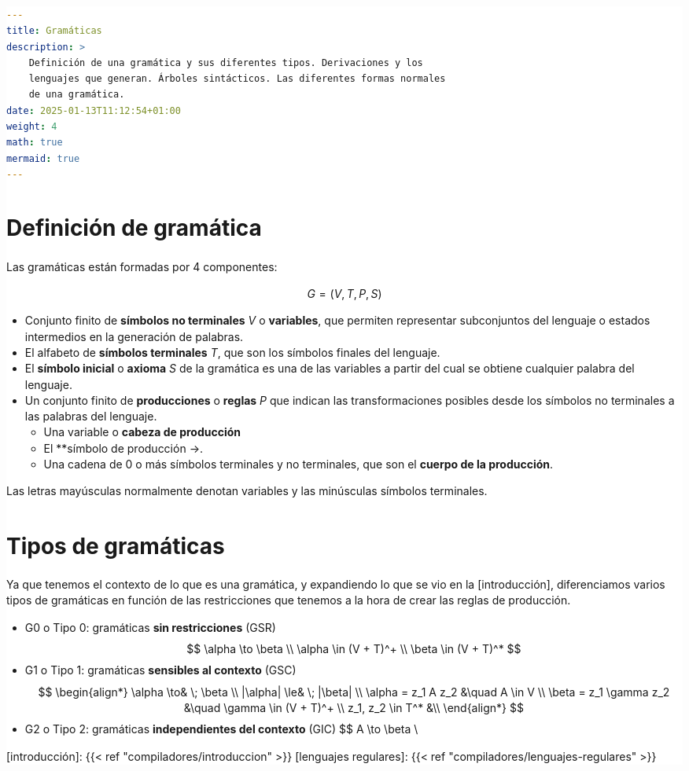 ```yaml
---
title: Gramáticas
description: >
    Definición de una gramática y sus diferentes tipos. Derivaciones y los
    lenguajes que generan. Árboles sintácticos. Las diferentes formas normales
    de una gramática.
date: 2025-01-13T11:12:54+01:00
weight: 4
math: true
mermaid: true
---
```


# Definición de gramática

Las gramáticas están formadas por 4 componentes:

$$ G = (V, T, P, S) $$

-   Conjunto finito de **símbolos no terminales** $V$ o **variables**, que
    permiten representar subconjuntos del lenguaje o estados intermedios en la
    generación de palabras.
-   El alfabeto de **símbolos terminales** $T$, que son los símbolos finales del
    lenguaje.
-   El **símbolo inicial** o **axioma** $S$ de la gramática es una de las
    variables a partir del cual se obtiene cualquier palabra del lenguaje.
-   Un conjunto finito de **producciones** o **reglas** $P$ que indican las
    transformaciones posibles desde los símbolos no terminales a las palabras
    del lenguaje.
    -   Una variable o **cabeza de producción**
    -   El **símbolo de producción $\to$.
    -   Una cadena de 0 o más símbolos terminales y no terminales, que son el
        **cuerpo de la producción**.

Las letras mayúsculas normalmente denotan variables y las minúsculas símbolos
terminales.

# Tipos de gramáticas

Ya que tenemos el contexto de lo que es una gramática, y expandiendo lo que se
vio en la [introducción], diferenciamos varios tipos de gramáticas en función de
las restricciones que tenemos a la hora de crear las reglas de producción.

-   G0 o Tipo 0: gramáticas **sin restricciones** (GSR)
    $$
    \alpha \to \beta \\
    \alpha \in (V + T)^+ \\
    \beta \in (V + T)^*
    $$
-   G1 o Tipo 1: gramáticas **sensibles al contexto** (GSC)
    $$
    \begin{align*}
        \alpha \to& \; \beta \\
        |\alpha| \le& \; |\beta| \\
        \alpha = z_1 A z_2 &\quad A \in V \\
        \beta = z_1 \gamma z_2 &\quad \gamma \in (V + T)^+ \\
        z_1, z_2 \in T^* &\\
    \end{align*}
    $$
-   G2 o Tipo 2: gramáticas **independientes del contexto** (GIC)
    $$
    A \to \beta \\

[cyk]: https://en.wikipedia.org/wiki/CYK_algorithm
[introducción]: {{< ref "compiladores/introduccion" >}}
[lenguajes regulares]: {{< ref "compiladores/lenguajes-regulares" >}}